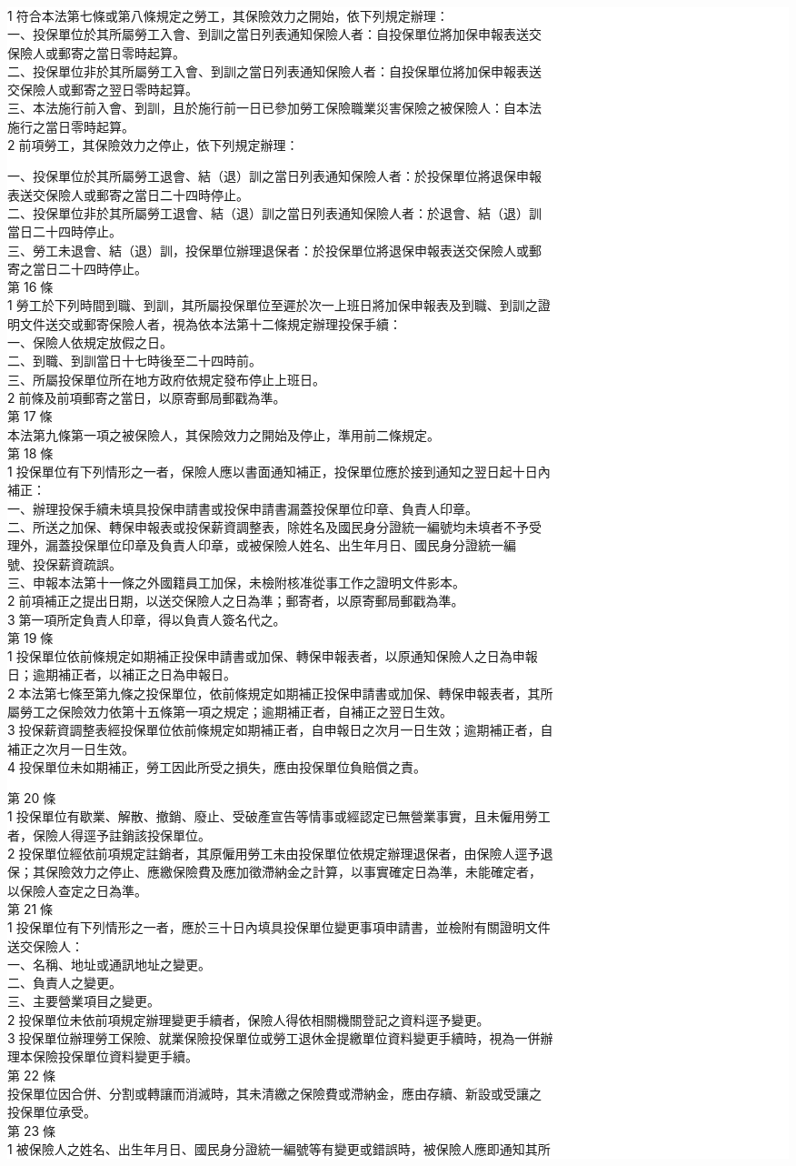 1 符合本法第七條或第八條規定之勞工，其保險效力之開始，依下列規定辦理：  
一、投保單位於其所屬勞工入會、到訓之當日列表通知保險人者：自投保單位將加保申報表送交  
保險人或郵寄之當日零時起算。  
二、投保單位非於其所屬勞工入會、到訓之當日列表通知保險人者：自投保單位將加保申報表送  
交保險人或郵寄之翌日零時起算。  
三、本法施行前入會、到訓，且於施行前一日已參加勞工保險職業災害保險之被保險人：自本法  
施行之當日零時起算。  
2 前項勞工，其保險效力之停止，依下列規定辦理：  


一、投保單位於其所屬勞工退會、結（退）訓之當日列表通知保險人者：於投保單位將退保申報  
表送交保險人或郵寄之當日二十四時停止。  
二、投保單位非於其所屬勞工退會、結（退）訓之當日列表通知保險人者：於退會、結（退）訓  
當日二十四時停止。  
三、勞工未退會、結（退）訓，投保單位辦理退保者：於投保單位將退保申報表送交保險人或郵  
寄之當日二十四時停止。  
第 16 條  
1 勞工於下列時間到職、到訓，其所屬投保單位至遲於次一上班日將加保申報表及到職、到訓之證  
明文件送交或郵寄保險人者，視為依本法第十二條規定辦理投保手續：  
一、保險人依規定放假之日。  
二、到職、到訓當日十七時後至二十四時前。  
三、所屬投保單位所在地方政府依規定發布停止上班日。  
2 前條及前項郵寄之當日，以原寄郵局郵戳為準。  
第 17 條  
本法第九條第一項之被保險人，其保險效力之開始及停止，準用前二條規定。  
第 18 條  
1 投保單位有下列情形之一者，保險人應以書面通知補正，投保單位應於接到通知之翌日起十日內  
補正：  
一、辦理投保手續未填具投保申請書或投保申請書漏蓋投保單位印章、負責人印章。  
二、所送之加保、轉保申報表或投保薪資調整表，除姓名及國民身分證統一編號均未填者不予受  
理外，漏蓋投保單位印章及負責人印章，或被保險人姓名、出生年月日、國民身分證統一編  
號、投保薪資疏誤。  
三、申報本法第十一條之外國籍員工加保，未檢附核准從事工作之證明文件影本。  
2 前項補正之提出日期，以送交保險人之日為準；郵寄者，以原寄郵局郵戳為準。  
3 第一項所定負責人印章，得以負責人簽名代之。  
第 19 條  
1 投保單位依前條規定如期補正投保申請書或加保、轉保申報表者，以原通知保險人之日為申報  
日；逾期補正者，以補正之日為申報日。  
2 本法第七條至第九條之投保單位，依前條規定如期補正投保申請書或加保、轉保申報表者，其所  
屬勞工之保險效力依第十五條第一項之規定；逾期補正者，自補正之翌日生效。  
3 投保薪資調整表經投保單位依前條規定如期補正者，自申報日之次月一日生效；逾期補正者，自  
補正之次月一日生效。  
4 投保單位未如期補正，勞工因此所受之損失，應由投保單位負賠償之責。  


第 20 條  
1 投保單位有歇業、解散、撤銷、廢止、受破產宣告等情事或經認定已無營業事實，且未僱用勞工  
者，保險人得逕予註銷該投保單位。  
2 投保單位經依前項規定註銷者，其原僱用勞工未由投保單位依規定辦理退保者，由保險人逕予退  
保；其保險效力之停止、應繳保險費及應加徵滯納金之計算，以事實確定日為準，未能確定者，  
以保險人查定之日為準。  
第 21 條  
1 投保單位有下列情形之一者，應於三十日內填具投保單位變更事項申請書，並檢附有關證明文件  
送交保險人：  
一、名稱、地址或通訊地址之變更。  
二、負責人之變更。  
三、主要營業項目之變更。  
2 投保單位未依前項規定辦理變更手續者，保險人得依相關機關登記之資料逕予變更。  
3 投保單位辦理勞工保險、就業保險投保單位或勞工退休金提繳單位資料變更手續時，視為一併辦  
理本保險投保單位資料變更手續。  
第 22 條  
投保單位因合併、分割或轉讓而消滅時，其未清繳之保險費或滯納金，應由存續、新設或受讓之  
投保單位承受。  
第 23 條  
1 被保險人之姓名、出生年月日、國民身分證統一編號等有變更或錯誤時，被保險人應即通知其所  